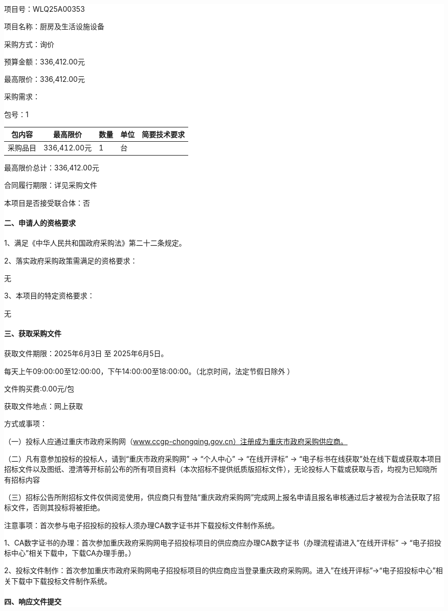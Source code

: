项目号：WLQ25A00353

项目名称：厨房及生活设施设备

采购方式：询价

预算金额：336,412.00元

最高限价：336,412.00元

采购需求：

包号：1 

包内容 | 最高限价  | 数量 | 单位 |  简要技术要求   
---|---|---|---|---  
采购品目 | 336,412.00元  | 1 | 台 |   
  
最高限价总计：336,412.00元 

合同履行期限：详见采购文件

本项目是否接受联合体：否 

#### 二、申请人的资格要求

1、满足《中华人民共和国政府采购法》第二十二条规定。

2、落实政府采购政策需满足的资格要求：

无

3、本项目的特定资格要求：

无

#### 三、获取采购文件

获取文件期限：2025年6月3日 至 2025年6月5日。

每天上午09:00:00至12:00:00，下午14:00:00至18:00:00。（北京时间，法定节假日除外 ）

文件购买费:0.00元/包

获取文件地点：网上获取

方式或事项：

（一）投标人应通过重庆市政府采购网（www.ccgp-chongqing.gov.cn）注册成为重庆市政府采购供应商。

（二）凡有意参加投标的投标人，请到“重庆市政府采购网” → “个人中心” → “在线开评标” → “电子标书在线获取”处在线下载或获取本项目招标文件以及图纸、澄清等开标前公布的所有项目资料（本次招标不提供纸质版招标文件），无论投标人下载或获取与否，均视为已知晓所有招标内容

（三）招标公告所附招标文件仅供阅览使用，供应商只有登陆“重庆政府采购网”完成网上报名申请且报名审核通过后才被视为合法获取了招标文件，否则其投标将被拒绝。

注意事项：首次参与电子招投标的投标人须办理CA数字证书并下载投标文件制作系统。

1、CA数字证书的办理：首次参加重庆政府采购网电子招投标项目的供应商应办理CA数字证书（办理流程请进入”在线开评标” → “电子招投标中心”相关下载中，下载CA办理手册。）

2、投标文件制作：首次参加重庆市政府采购网电子招投标项目的供应商应当登录重庆政府采购网。进入”在线开评标”→“电子招投标中心”相关下载中下载投标文件制作系统。

#### 四、响应文件提交
